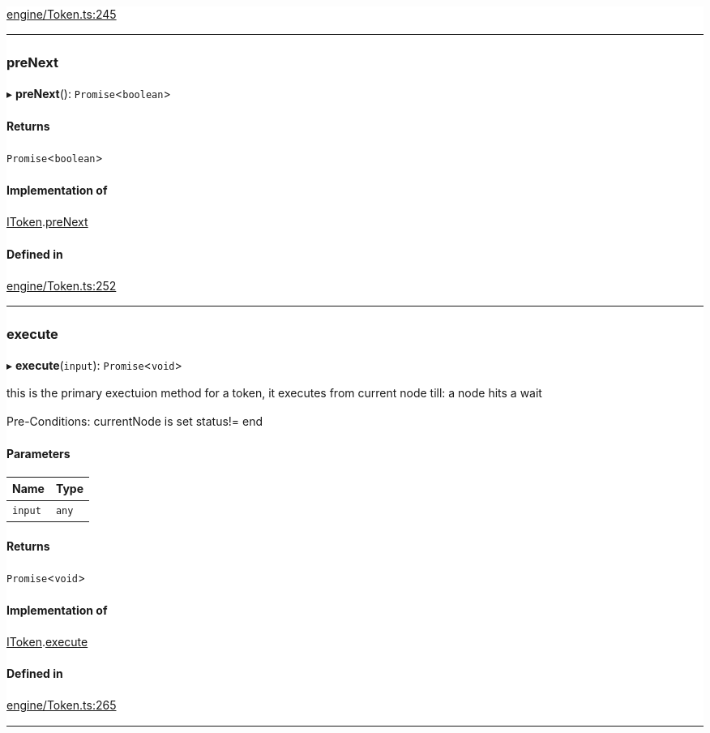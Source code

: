 [engine/Token.ts:245](https://github.com/bpmnServer/bpmn-server/blob/67a073b/src/engine/Token.ts#L245)

___

### preNext

▸ **preNext**(): `Promise`\<`boolean`\>

#### Returns

`Promise`\<`boolean`\>

#### Implementation of

[IToken](../interfaces/IToken.md).[preNext](../interfaces/IToken.md#prenext)

#### Defined in

[engine/Token.ts:252](https://github.com/bpmnServer/bpmn-server/blob/67a073b/src/engine/Token.ts#L252)

___

### execute

▸ **execute**(`input`): `Promise`\<`void`\>

this is the primary exectuion method for a token, it executes from current node till:
     a node hits a wait

Pre-Conditions:
     currentNode is set 
     status!= end

#### Parameters

| Name | Type |
| :------ | :------ |
| `input` | `any` |

#### Returns

`Promise`\<`void`\>

#### Implementation of

[IToken](../interfaces/IToken.md).[execute](../interfaces/IToken.md#execute)

#### Defined in

[engine/Token.ts:265](https://github.com/bpmnServer/bpmn-server/blob/67a073b/src/engine/Token.ts#L265)

___
